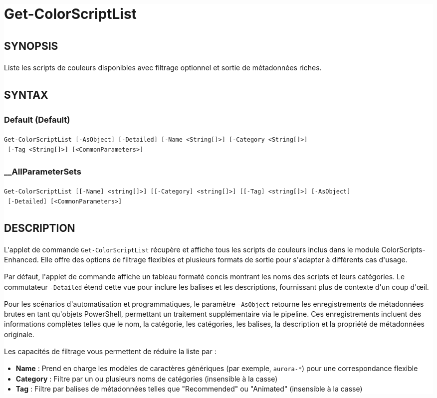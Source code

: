 ﻿---
document type: cmdlet
external help file: ColorScripts-Enhanced-help.xml
HelpUri: https://github.com/Nick2bad4u/PS-Color-Scripts-Enhanced/blob/main/ColorScripts-Enhanced/fr/Get-ColorScriptList.md
Module Name: ColorScripts-Enhanced
ms.date: 10/26/2025
PlatyPS schema version: 2024-05-01
---

# Get-ColorScriptList

## SYNOPSIS

Liste les scripts de couleurs disponibles avec filtrage optionnel et sortie de métadonnées riches.

## SYNTAX

### Default (Default)

```
Get-ColorScriptList [-AsObject] [-Detailed] [-Name <String[]>] [-Category <String[]>]
 [-Tag <String[]>] [<CommonParameters>]
```

### __AllParameterSets

```
Get-ColorScriptList [[-Name] <string[]>] [[-Category] <string[]>] [[-Tag] <string[]>] [-AsObject]
 [-Detailed] [<CommonParameters>]
```

## DESCRIPTION

L'applet de commande `Get-ColorScriptList` récupère et affiche tous les scripts de couleurs inclus dans le module ColorScripts-Enhanced. Elle offre des options de filtrage flexibles et plusieurs formats de sortie pour s'adapter à différents cas d'usage.

Par défaut, l'applet de commande affiche un tableau formaté concis montrant les noms des scripts et leurs catégories. Le commutateur `-Detailed` étend cette vue pour inclure les balises et les descriptions, fournissant plus de contexte d'un coup d'œil.

Pour les scénarios d'automatisation et programmatiques, le paramètre `-AsObject` retourne les enregistrements de métadonnées brutes en tant qu'objets PowerShell, permettant un traitement supplémentaire via le pipeline. Ces enregistrements incluent des informations complètes telles que le nom, la catégorie, les catégories, les balises, la description et la propriété de métadonnées originale.

Les capacités de filtrage vous permettent de réduire la liste par :
- **Name** : Prend en charge les modèles de caractères génériques (par exemple, `aurora-*`) pour une correspondance flexible
- **Category** : Filtre par un ou plusieurs noms de catégories (insensible à la casse)
- **Tag** : Filtre par balises de métadonnées telles que "Recommended" ou "Animated" (insensible à la casse)
